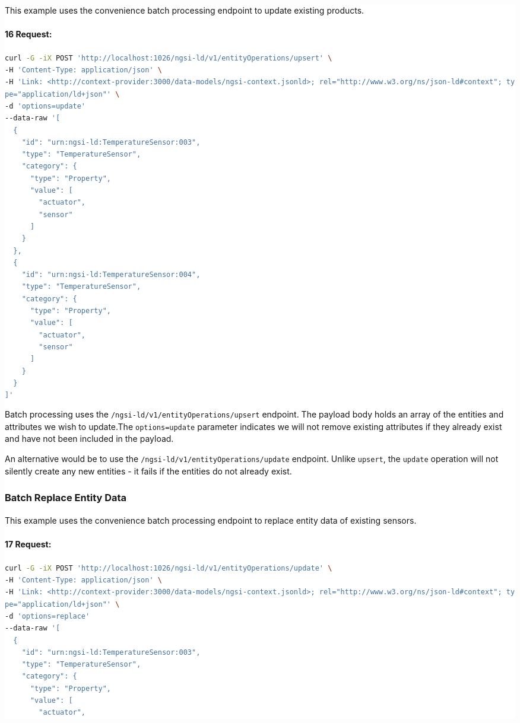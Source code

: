 This example uses the convenience batch processing endpoint to update existing products.

#### 16 Request:

```bash
curl -G -iX POST 'http://localhost:1026/ngsi-ld/v1/entityOperations/upsert' \
-H 'Content-Type: application/json' \
-H 'Link: <http://context-provider:3000/data-models/ngsi-context.jsonld>; rel="http://www.w3.org/ns/json-ld#context"; type="application/ld+json"' \
-d 'options=update'
--data-raw '[
  {
    "id": "urn:ngsi-ld:TemperatureSensor:003",
    "type": "TemperatureSensor",
    "category": {
      "type": "Property",
      "value": [
        "actuator",
        "sensor"
      ]
    }
  },
  {
    "id": "urn:ngsi-ld:TemperatureSensor:004",
    "type": "TemperatureSensor",
    "category": {
      "type": "Property",
      "value": [
        "actuator",
        "sensor"
      ]
    }
  }
]'
```

Batch processing uses the `/ngsi-ld/v1/entityOperations/upsert` endpoint. The payload body holds an array of the entities and attributes we wish to
update.The `options=update` parameter indicates we will not remove existing attributes if they already exist and have not been included in the payload.

An alternative would be to use the `/ngsi-ld/v1/entityOperations/update` endpoint. Unlike `upsert`, the `update` operation will not silently create any new entities - it fails if the entities do not already exist.

### Batch Replace Entity Data

This example uses the convenience batch processing endpoint to replace entity data of existing sensors.

#### 17 Request:

```bash
curl -G -iX POST 'http://localhost:1026/ngsi-ld/v1/entityOperations/update' \
-H 'Content-Type: application/json' \
-H 'Link: <http://context-provider:3000/data-models/ngsi-context.jsonld>; rel="http://www.w3.org/ns/json-ld#context"; type="application/ld+json"' \
-d 'options=replace'
--data-raw '[
  {
    "id": "urn:ngsi-ld:TemperatureSensor:003",
    "type": "TemperatureSensor",
    "category": {
      "type": "Property",
      "value": [
        "actuator",
```
